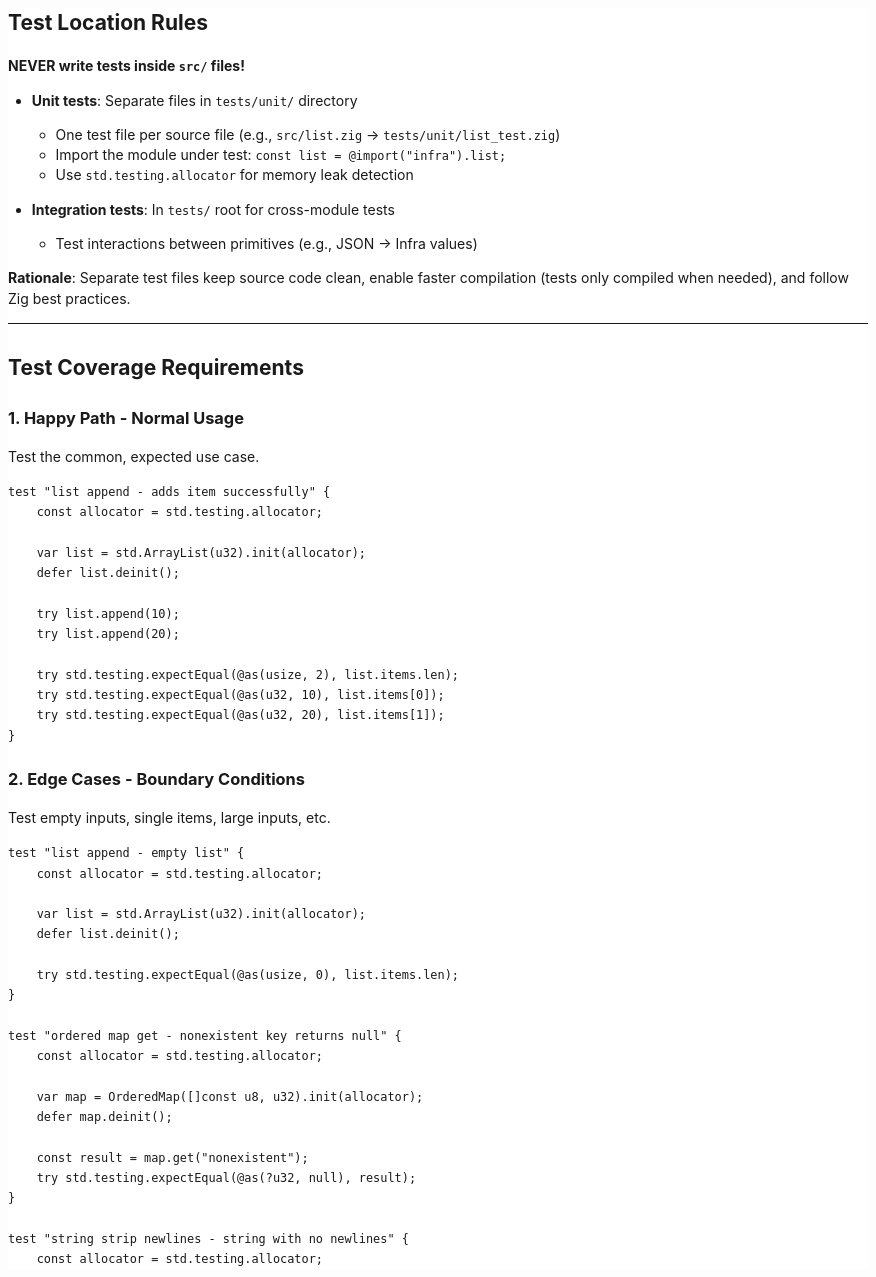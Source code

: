 
## Test Location Rules

**NEVER write tests inside `src/` files!**

- **Unit tests**: Separate files in `tests/unit/` directory
  - One test file per source file (e.g., `src/list.zig` → `tests/unit/list_test.zig`)
  - Import the module under test: `const list = @import("infra").list;`
  - Use `std.testing.allocator` for memory leak detection

- **Integration tests**: In `tests/` root for cross-module tests
  - Test interactions between primitives (e.g., JSON → Infra values)

**Rationale**: Separate test files keep source code clean, enable faster compilation (tests only compiled when needed), and follow Zig best practices.

---

## Test Coverage Requirements

### 1. Happy Path - Normal Usage

Test the common, expected use case.

```zig
test "list append - adds item successfully" {
    const allocator = std.testing.allocator;
    
    var list = std.ArrayList(u32).init(allocator);
    defer list.deinit();
    
    try list.append(10);
    try list.append(20);
    
    try std.testing.expectEqual(@as(usize, 2), list.items.len);
    try std.testing.expectEqual(@as(u32, 10), list.items[0]);
    try std.testing.expectEqual(@as(u32, 20), list.items[1]);
}
```

### 2. Edge Cases - Boundary Conditions

Test empty inputs, single items, large inputs, etc.

```zig
test "list append - empty list" {
    const allocator = std.testing.allocator;
    
    var list = std.ArrayList(u32).init(allocator);
    defer list.deinit();
    
    try std.testing.expectEqual(@as(usize, 0), list.items.len);
}

test "ordered map get - nonexistent key returns null" {
    const allocator = std.testing.allocator;
    
    var map = OrderedMap([]const u8, u32).init(allocator);
    defer map.deinit();
    
    const result = map.get("nonexistent");
    try std.testing.expectEqual(@as(?u32, null), result);
}

test "string strip newlines - string with no newlines" {
    const allocator = std.testing.allocator;
```